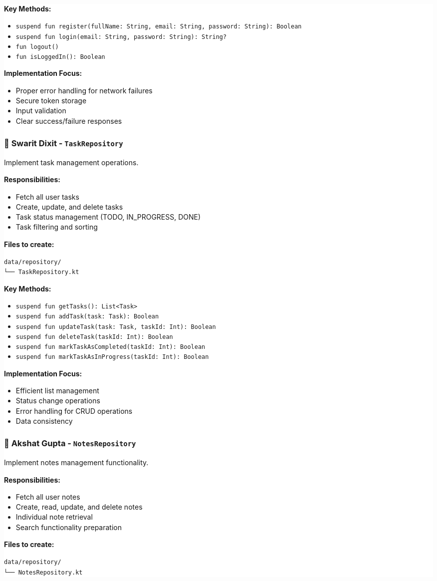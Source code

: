 **Key Methods:**
- `suspend fun register(fullName: String, email: String, password: String): Boolean`
- `suspend fun login(email: String, password: String): String?`
- `fun logout()`
- `fun isLoggedIn(): Boolean`

**Implementation Focus:**
- Proper error handling for network failures
- Secure token storage
- Input validation
- Clear success/failure responses

### 🔹 **Swarit Dixit** - `TaskRepository`
Implement task management operations.

**Responsibilities:**
- Fetch all user tasks
- Create, update, and delete tasks
- Task status management (TODO, IN_PROGRESS, DONE)
- Task filtering and sorting

**Files to create:**
```
data/repository/
└── TaskRepository.kt
```

**Key Methods:**
- `suspend fun getTasks(): List<Task>`
- `suspend fun addTask(task: Task): Boolean`
- `suspend fun updateTask(task: Task, taskId: Int): Boolean`
- `suspend fun deleteTask(taskId: Int): Boolean`
- `suspend fun markTaskAsCompleted(taskId: Int): Boolean`
- `suspend fun markTaskAsInProgress(taskId: Int): Boolean`

**Implementation Focus:**
- Efficient list management
- Status change operations
- Error handling for CRUD operations
- Data consistency

### 🔹 **Akshat Gupta** - `NotesRepository`
Implement notes management functionality.

**Responsibilities:**
- Fetch all user notes
- Create, read, update, and delete notes
- Individual note retrieval
- Search functionality preparation

**Files to create:**
```
data/repository/
└── NotesRepository.kt
```
